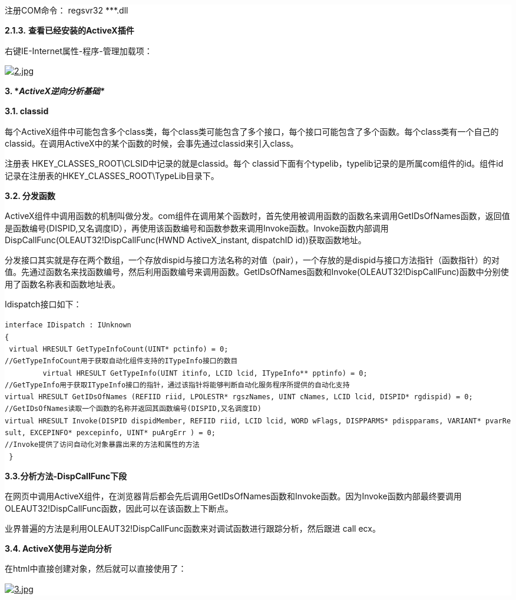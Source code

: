 注册COM命令： regsvr32 ***.dll

**2.1.3.** **查看已经安装的****ActiveX****插件**

右键IE-Internet属性-程序-管理加载项：

[![2.jpg](http://image.3001.net/images/20180206/15179009935935.jpg!small)](https://bbs.ichunqiu.com/thread-30357-1-1.html?from=bkyl)

 

**3. \**ActiveX逆向分析基础\****

**3.1. classid**

每个ActiveX组件中可能包含多个class类，每个class类可能包含了多个接口，每个接口可能包含了多个函数。每个class类有一个自己的classid。在调用ActiveX中的某个函数的时候，会事先通过classid来引入class。

注册表 HKEY_CLASSES_ROOT\CLSID中记录的就是classid。每个 classid下面有个typelib，typelib记录的是所属com组件的id。组件id记录在注册表的HKEY_CLASSES_ROOT\TypeLib目录下。

**3.2. 分发函数**

ActiveX组件中调用函数的机制叫做分发。com组件在调用某个函数时，首先使用被调用函数的函数名来调用GetIDsOfNames函数，返回值是函数编号(DISPID,又名调度ID），再使用该函数编号和函数参数来调用Invoke函数。Invoke函数内部调用DispCallFunc(OLEAUT32!DispCallFunc(HWND ActiveX_instant, dispatchID id))获取函数地址。

分发接口其实就是存在两个数组，一个存放dispid与接口方法名称的对值（pair），一个存放的是dispid与接口方法指针（函数指针）的对值。先通过函数名来找函数编号，然后利用函数编号来调用函数。GetIDsOfNames函数和Invoke(OLEAUT32!DispCallFunc)函数中分别使用了函数名称表和函数地址表。

Idispatch接口如下：

```
interface IDispatch : IUnknown 
{ 
 virtual HRESULT GetTypeInfoCount(UINT* pctinfo) = 0; 
//GetTypeInfoCount用于获取自动化组件支持的ITypeInfo接口的数目
         virtual HRESULT GetTypeInfo(UINT itinfo, LCID lcid, ITypeInfo** pptinfo) = 0; 
//GetTypeInfo用于获取ITypeInfo接口的指针，通过该指针将能够判断自动化服务程序所提供的自动化支持
virtual HRESULT GetIDsOfNames (REFIID riid, LPOLESTR* rgszNames, UINT cNames, LCID lcid, DISPID* rgdispid) = 0; 
//GetIDsOfNames读取一个函数的名称并返回其函数编号(DISPID,又名调度ID)
virtual HRESULT Invoke(DISPID dispidMember, REFIID riid, LCID lcid, WORD wFlags, DISPPARMS* pdispparams, VARIANT* pvarResult, EXCEPINFO* pexcepinfo, UINT* puArgErr ) = 0;
//Invoke提供了访问自动化对象暴露出来的方法和属性的方法
 }
```

**3.3.分析方法-DispCallFunc下段**

在网页中调用ActiveX组件，在浏览器背后都会先后调用GetIDsOfNames函数和Invoke函数。因为Invoke函数内部最终要调用OLEAUT32!DispCallFunc函数，因此可以在该函数上下断点。

业界普遍的方法是利用OLEAUT32!DispCallFunc函数来对调试函数进行跟踪分析，然后跟进 call ecx。

**3.4. ActiveX使用与逆向分析**

在html中直接创建对象，然后就可以直接使用了：

[![3.jpg](http://image.3001.net/images/20180206/1517901031773.jpg!small)](https://bbs.ichunqiu.com/thread-30357-1-1.html?from=bkyl)
